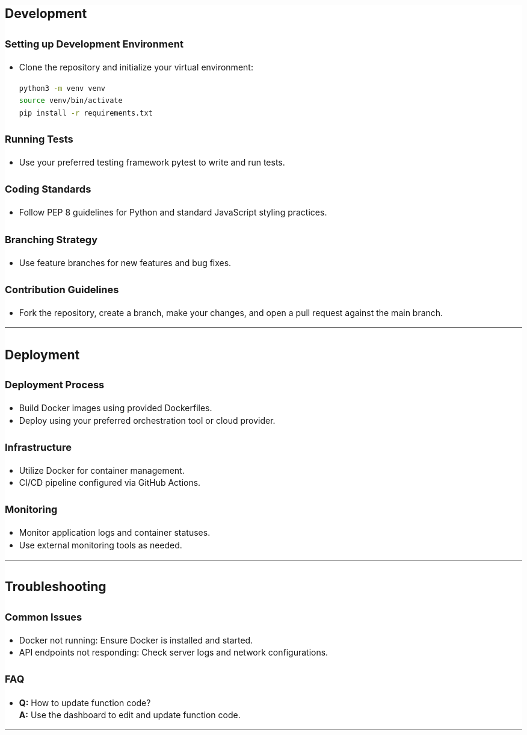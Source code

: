 ## Development

### Setting up Development Environment
- Clone the repository and initialize your virtual environment:
  ```bash
  python3 -m venv venv
  source venv/bin/activate
  pip install -r requirements.txt
  ```

### Running Tests
- Use your preferred testing framework pytest to write and run tests.

### Coding Standards
- Follow PEP 8 guidelines for Python and standard JavaScript styling practices.

### Branching Strategy
- Use feature branches for new features and bug fixes.

### Contribution Guidelines
- Fork the repository, create a branch, make your changes, and open a pull request against the main branch.

---

## Deployment

### Deployment Process
- Build Docker images using provided Dockerfiles.
- Deploy using your preferred orchestration tool or cloud provider.

### Infrastructure
- Utilize Docker for container management.
- CI/CD pipeline configured via GitHub Actions.

### Monitoring
- Monitor application logs and container statuses.
- Use external monitoring tools as needed.

---

## Troubleshooting

### Common Issues
- Docker not running: Ensure Docker is installed and started.
- API endpoints not responding: Check server logs and network configurations.

### FAQ
- **Q:** How to update function code?  
  **A:** Use the dashboard to edit and update function code.

---
